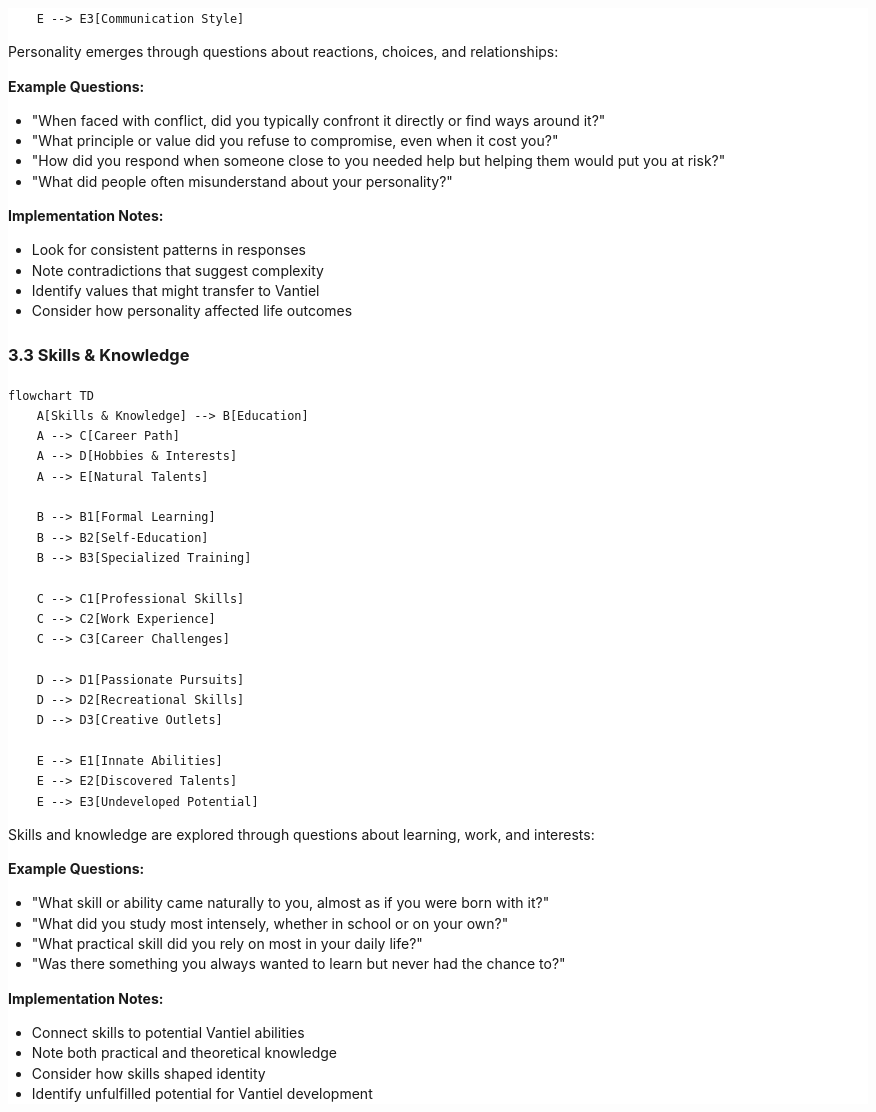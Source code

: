 ```mermaid
    E --> E3[Communication Style]
```

Personality emerges through questions about reactions, choices, and relationships:

**Example Questions:**
- "When faced with conflict, did you typically confront it directly or find ways around it?"
- "What principle or value did you refuse to compromise, even when it cost you?"
- "How did you respond when someone close to you needed help but helping them would put you at risk?"
- "What did people often misunderstand about your personality?"

**Implementation Notes:**
- Look for consistent patterns in responses
- Note contradictions that suggest complexity
- Identify values that might transfer to Vantiel
- Consider how personality affected life outcomes

### 3.3 Skills & Knowledge

```mermaid
flowchart TD
    A[Skills & Knowledge] --> B[Education]
    A --> C[Career Path]
    A --> D[Hobbies & Interests]
    A --> E[Natural Talents]

    B --> B1[Formal Learning]
    B --> B2[Self-Education]
    B --> B3[Specialized Training]

    C --> C1[Professional Skills]
    C --> C2[Work Experience]
    C --> C3[Career Challenges]

    D --> D1[Passionate Pursuits]
    D --> D2[Recreational Skills]
    D --> D3[Creative Outlets]

    E --> E1[Innate Abilities]
    E --> E2[Discovered Talents]
    E --> E3[Undeveloped Potential]
```

Skills and knowledge are explored through questions about learning, work, and interests:

**Example Questions:**
- "What skill or ability came naturally to you, almost as if you were born with it?"
- "What did you study most intensely, whether in school or on your own?"
- "What practical skill did you rely on most in your daily life?"
- "Was there something you always wanted to learn but never had the chance to?"

**Implementation Notes:**
- Connect skills to potential Vantiel abilities
- Note both practical and theoretical knowledge
- Consider how skills shaped identity
- Identify unfulfilled potential for Vantiel development
